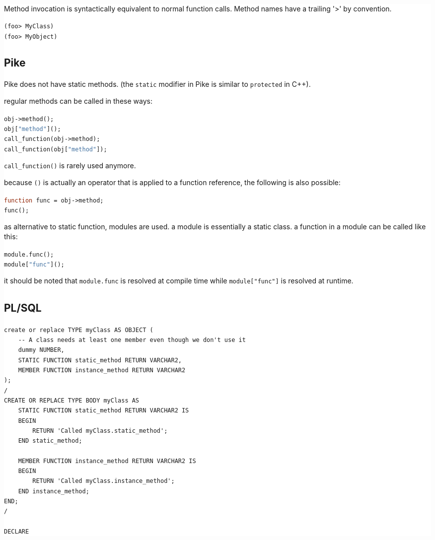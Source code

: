Method invocation is syntactically equivalent to normal function calls. Method names have a trailing '>' by convention.

```PicoLisp
(foo> MyClass)
(foo> MyObject)
```


## Pike

Pike does not have static methods. (the <code>static</code> modifier in Pike is similar to <code>protected</code> in C++).

regular methods can be called in these ways:

```Pike
obj->method();
obj["method"]();
call_function(obj->method);
call_function(obj["method"]);
```

<code>call_function()</code> is rarely used anymore.

because <code>()</code> is actually an operator that is applied to a function reference, the following is also possible:

```Pike
function func = obj->method;
func();
```

as alternative to static function, modules are used. a module is essentially a static class. a function in a module can be called like this:

```Pike
module.func();
module["func"]();
```

it should be noted that <code>module.func</code> is resolved at compile time while <code>module["func"]</code> is resolved at runtime.


## PL/SQL


```PLSQL
create or replace TYPE myClass AS OBJECT (
    -- A class needs at least one member even though we don't use it
    dummy NUMBER,
    STATIC FUNCTION static_method RETURN VARCHAR2,
    MEMBER FUNCTION instance_method RETURN VARCHAR2
);
/
CREATE OR REPLACE TYPE BODY myClass AS
    STATIC FUNCTION static_method RETURN VARCHAR2 IS
    BEGIN
        RETURN 'Called myClass.static_method';
    END static_method;

    MEMBER FUNCTION instance_method RETURN VARCHAR2 IS
    BEGIN
        RETURN 'Called myClass.instance_method';
    END instance_method;
END;
/

DECLARE
```
